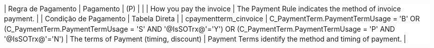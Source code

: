 |                Regra de Pagamento                 |             Pagamento             |                                                                                                                                                                                                                                                                                                                                                                                                                                                                                                                                                                                                                                                                                                                                                                                                                                                                                                     (P)                                                                                                                                                                                                                                                                                                                                                                                                                                                                                                                                                                                                                                                                                                                                                                                                                                                                                                      |                               |                                                                                                                                                                                                                                      |                                        How you pay the invoice                                         |                                                                                                                                                                                                                                                                                                                                    The Payment Rule indicates the method of invoice payment.                                                                                                                                                                                                                                                                                                                                    |
|               Condição de Pagamento               |           Tabela Direta           |                                                                                                                                                                                                                                                                                                                                                                                                                                                                                                                                                                                                                                                                                                                                                                                                                                                                                                                                                                                                                                                                                                                                                                                                                                                                                                                                                                                                                                                                                                                                                                                                                                                                                                                                                                                                              |    cpaymentterm\_cinvoice     |                                 C\_PaymentTerm.PaymentTermUsage = 'B' OR (C\_PaymentTerm.PaymentTermUsage = 'S' AND '@IsSOTrx@'='Y') OR (C\_PaymentTerm.PaymentTermUsage = 'P' AND '@IsSOTrx@'='N')                                  |                                The terms of Payment (timing, discount)                                 |                                                                                                                                                                                                                                                                                                                                    Payment Terms identify the method and timing of payment.                                                                                                                                                                                                                                                                                                                                     |